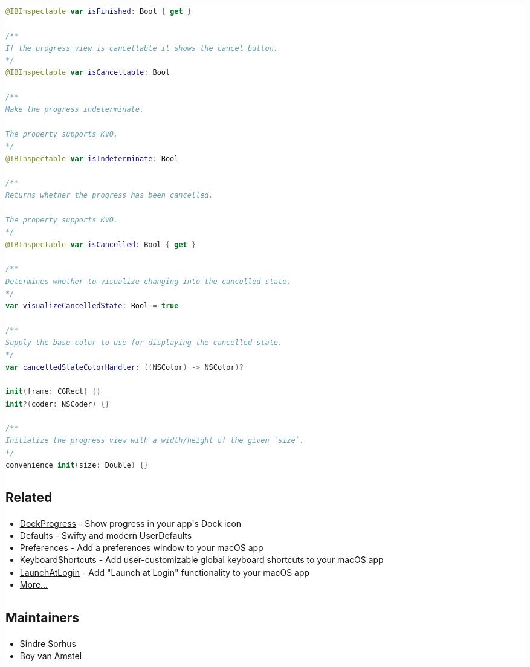 ```swift
@IBInspectable var isFinished: Bool { get }

/**
If the progress view is cancellable it shows the cancel button.
*/
@IBInspectable var isCancellable: Bool

/**
Make the progress indeterminate.

The property supports KVO.
*/
@IBInspectable var isIndeterminate: Bool

/**
Returns whether the progress has been cancelled.

The property supports KVO.
*/
@IBInspectable var isCancelled: Bool { get }

/**
Determines whether to visualize changing into the cancelled state.
*/
var visualizeCancelledState: Bool = true

/**
Supply the base color to use for displaying the cancelled state.
*/
var cancelledStateColorHandler: ((NSColor) -> NSColor)?

init(frame: CGRect) {}
init?(coder: NSCoder) {}

/**
Initialize the progress view with a width/height of the given `size`.
*/
convenience init(size: Double) {}
```

## Related

- [DockProgress](https://github.com/sindresorhus/DockProgress) - Show progress in your app's Dock icon
- [Defaults](https://github.com/sindresorhus/Defaults) - Swifty and modern UserDefaults
- [Preferences](https://github.com/sindresorhus/Preferences) - Add a preferences window to your macOS app
- [KeyboardShortcuts](https://github.com/sindresorhus/KeyboardShortcuts) - Add user-customizable global keyboard shortcuts to your macOS app
- [LaunchAtLogin](https://github.com/sindresorhus/LaunchAtLogin) - Add "Launch at Login" functionality to your macOS app
- [More…](https://github.com/search?q=user%3Asindresorhus+language%3Aswift)

## Maintainers

- [Sindre Sorhus](https://github.com/sindresorhus)
- [Boy van Amstel](https://github.com/boyvanamstel)
